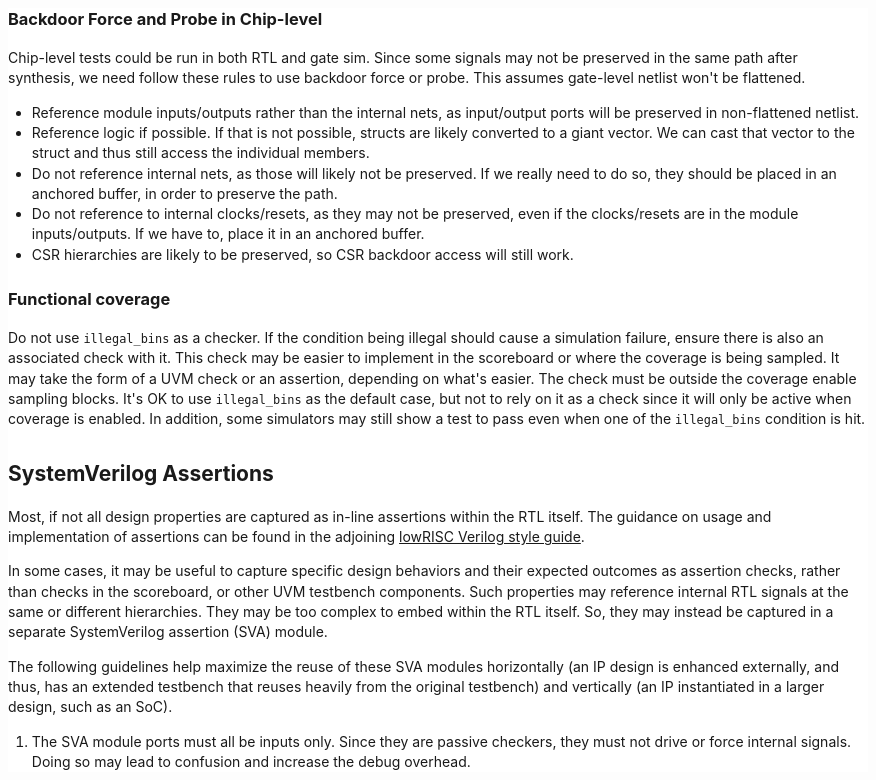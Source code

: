 
### Backdoor Force and Probe in Chip-level

Chip-level tests could be run in both RTL and gate sim. Since some signals may not
be preserved in the same path after synthesis, we need follow these rules to use
backdoor force or probe. This assumes gate-level netlist won't be flattened.

* Reference module inputs/outputs rather than the internal nets, as input/output ports will be
  preserved in non-flattened netlist.
* Reference logic if possible. If that is not possible, structs are likely converted to a giant
  vector. We can cast that vector to the struct and thus still access the individual members.
* Do not reference internal nets, as those will likely not be preserved. If we really need to do so,
  they should be placed in an anchored buffer, in order to preserve the path.
* Do not reference to internal clocks/resets, as they may not be preserved, even if the
  clocks/resets are in the module inputs/outputs. If we have to, place it in an anchored buffer.
* CSR hierarchies are likely to be preserved, so CSR backdoor access will still work.

### Functional coverage

Do not use `illegal_bins` as a checker. If the condition being illegal should cause a simulation
failure, ensure there is also an associated check with it.
This check may be easier to implement in the scoreboard or where the coverage is being sampled.
It may take the form of a UVM check or an assertion, depending on what's easier.
The check must be outside the coverage enable sampling blocks.
It's OK to use `illegal_bins` as the default case,
but not to rely on it as a check since it will only be active when coverage is enabled. In addition,
some simulators may still show a test to pass even when one of the `illegal_bins` condition is hit.


## SystemVerilog Assertions

Most, if not all design properties are captured as in-line assertions within
the RTL itself. The guidance on usage and implementation of assertions can be
found in the adjoining [lowRISC Verilog style guide](https://github.com/lowRISC/style-guides/blob/master/VerilogCodingStyle.md#assertion-macros).

In some cases, it may be useful to capture specific design behaviors and their
expected outcomes as assertion checks, rather than checks in the scoreboard, or
other UVM testbench components. Such properties may reference internal RTL
signals at the same or different hierarchies. They may be too complex to embed
within the RTL itself. So, they may instead be captured in a separate
SystemVerilog assertion (SVA) module.

The following guidelines help maximize the reuse of these SVA modules
horizontally (an IP design is enhanced externally, and thus, has an extended
testbench that reuses heavily from the original testbench) and vertically (an
IP instantiated in a larger design, such as an SoC).

1.  The SVA module ports must all be inputs only. Since they are passive
    checkers, they must not drive or force internal signals. Doing so may lead
    to confusion and increase the debug overhead.
